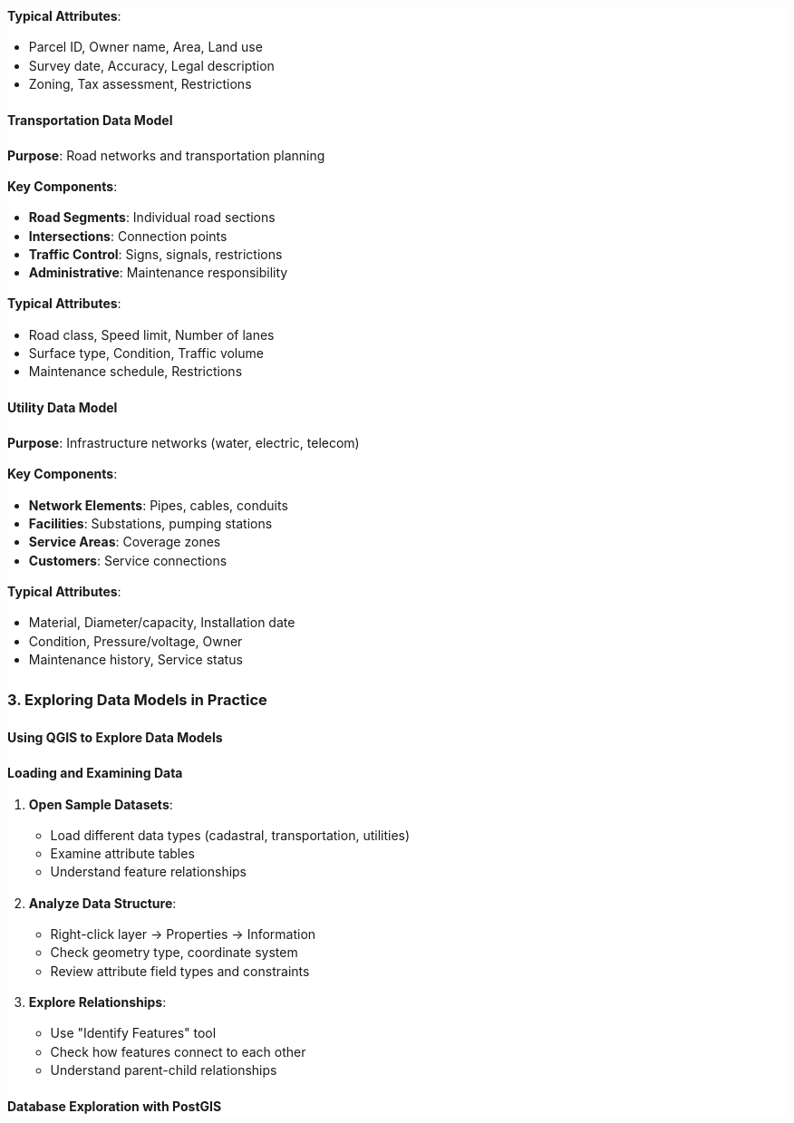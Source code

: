 **Typical Attributes**:
- Parcel ID, Owner name, Area, Land use
- Survey date, Accuracy, Legal description
- Zoning, Tax assessment, Restrictions

#### Transportation Data Model
**Purpose**: Road networks and transportation planning

**Key Components**:
- **Road Segments**: Individual road sections
- **Intersections**: Connection points
- **Traffic Control**: Signs, signals, restrictions
- **Administrative**: Maintenance responsibility

**Typical Attributes**:
- Road class, Speed limit, Number of lanes
- Surface type, Condition, Traffic volume
- Maintenance schedule, Restrictions

#### Utility Data Model
**Purpose**: Infrastructure networks (water, electric, telecom)

**Key Components**:
- **Network Elements**: Pipes, cables, conduits
- **Facilities**: Substations, pumping stations
- **Service Areas**: Coverage zones
- **Customers**: Service connections

**Typical Attributes**:
- Material, Diameter/capacity, Installation date
- Condition, Pressure/voltage, Owner
- Maintenance history, Service status

### 3. Exploring Data Models in Practice

#### Using QGIS to Explore Data Models

**Loading and Examining Data**
1. **Open Sample Datasets**:
   - Load different data types (cadastral, transportation, utilities)
   - Examine attribute tables
   - Understand feature relationships

2. **Analyze Data Structure**:
   - Right-click layer → Properties → Information
   - Check geometry type, coordinate system
   - Review attribute field types and constraints

3. **Explore Relationships**:
   - Use "Identify Features" tool
   - Check how features connect to each other
   - Understand parent-child relationships

#### Database Exploration with PostGIS
